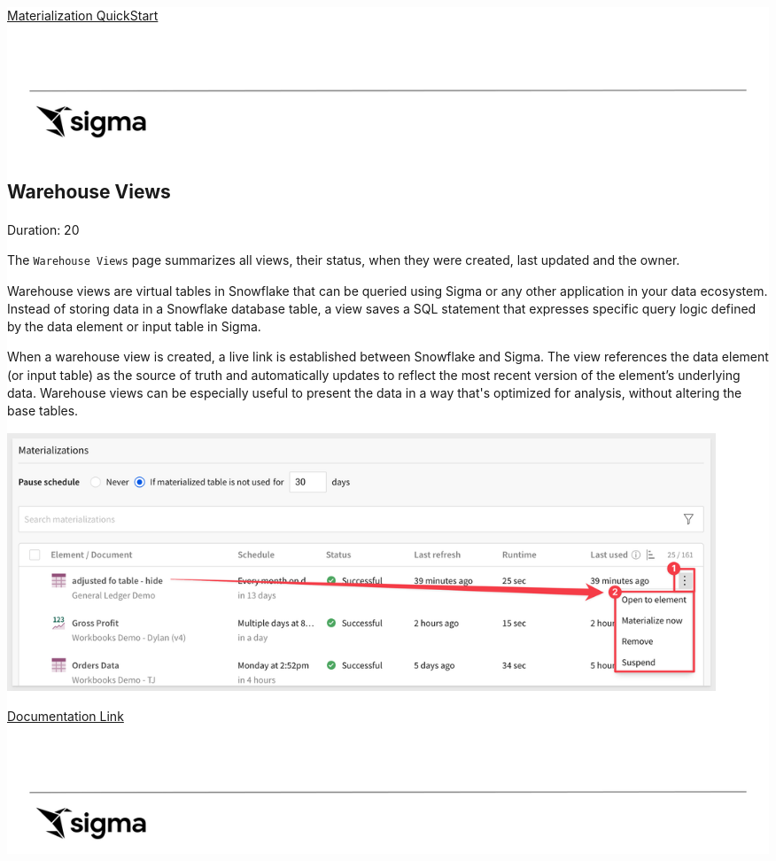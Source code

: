 [Materialization QuickStart](https://quickstarts.sigmacomputing.com/guide/administration_materialization/index.html?index=..%2F..index#0)

![Footer](assets/sigma_footer.png)


## Warehouse Views
Duration: 20

The `Warehouse Views` page summarizes all views, their status, when they were created, last updated and the owner.

Warehouse views are virtual tables in Snowflake that can be queried using Sigma or any other application in your data ecosystem. Instead of storing data in a Snowflake database table, a view saves a SQL statement that expresses specific query logic defined by the data element or input table in Sigma.

When a warehouse view is created, a live link is established between Snowflake and Sigma. The view references the data element (or input table) as the source of truth and automatically updates to reflect the most recent version of the element’s underlying data. Warehouse views can be especially useful to present the data in a way that's optimized for analysis, without altering the base tables.

<img src="assets/fa27.png" width="800"/>

[Documentation Link](https://help.sigmacomputing.com/docs/review-warehouse-view-details)

![Footer](assets/sigma_footer.png)
